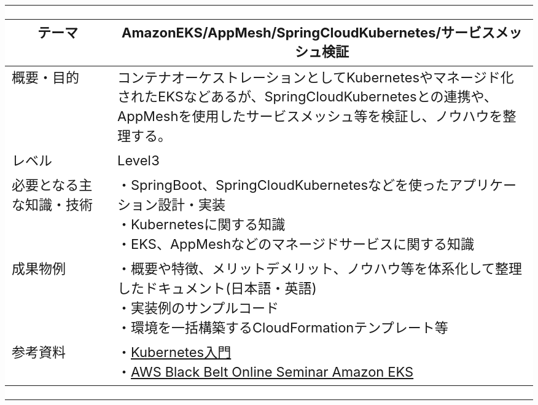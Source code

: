 
---

<div style="font-size:22px; margin:auto">
  <table>
    <colgroup>
      <col style='width:20%;'>
      <col style='width:80%;'>
    </colgroup>
    <thead>
      <tr>
        <th>テーマ</th>
        <th>AmazonEKS/AppMesh/SpringCloudKubernetes/サービスメッシュ検証</th>
      </tr>
    </thead>
    <tbody>
      <tr>
        <td>概要・目的</td>
        <td>
          コンテナオーケストレーションとしてKubernetesやマネージド化されたEKSなどあるが、SpringCloudKubernetesとの連携や、AppMeshを使用したサービスメッシュ等を検証し、ノウハウを整理する。
        </td>
      </tr>
      <tr>
        <td>レベル</td>
        <td>Level3</td>
      </tr>
      <tr>
        <td>必要となる主な知識・技術</td>
        <td>
          ・SpringBoot、SpringCloudKubernetesなどを使ったアプリケーション設計・実装<br/>
          ・Kubernetesに関する知識<br/>
          ・EKS、AppMeshなどのマネージドサービスに関する知識
        </td>
      </tr>
      <tr>
        <td>成果物例</td>
        <td>
          ・概要や特徴、メリットデメリット、ノウハウ等を体系化して整理したドキュメント(日本語・英語)<br/>
          ・実装例のサンプルコード<br/>
          ・環境を一括構築するCloudFormationテンプレート等
        </td>
      </tr>
      <tr>
        <td>参考資料</td>
        <td>
          ・<a href="https://news.mynavi.jp/itsearch/series/devsoft/kubernetes.html" target="_blank">Kubernetes入門</a><br/>
          ・<a href="https://www.slideshare.net/AmazonWebServicesJapan/20190410-aws-black-belt-online-seminar-amazon-elastic-container-service-for-kubernetes-amazon-eks" target="_blank">AWS Black Belt Online Seminar Amazon EKS</a>
        </td>
      </tr>
    </tbody>
  </table>
</div>

---